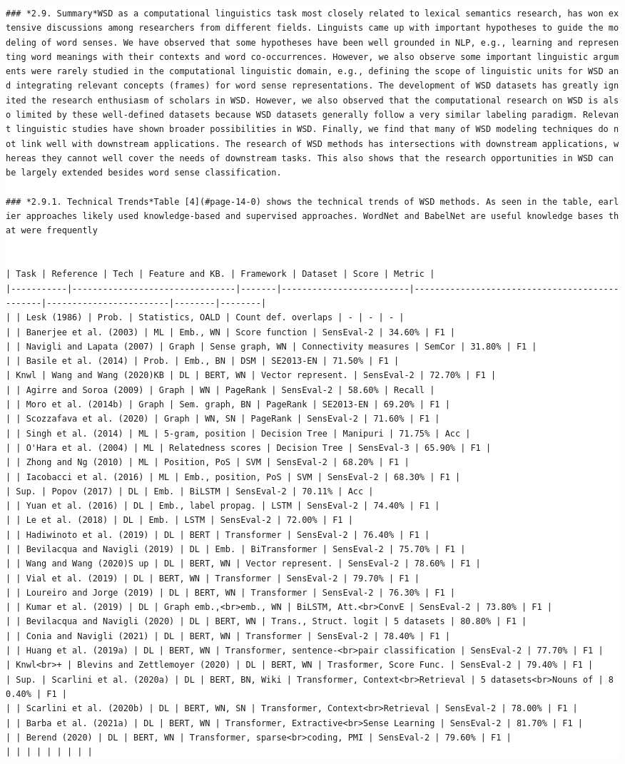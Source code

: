 ```text
### *2.9. Summary*WSD as a computational linguistics task most closely related to lexical semantics research, has won extensive discussions among researchers from different fields. Linguists came up with important hypotheses to guide the modeling of word senses. We have observed that some hypotheses have been well grounded in NLP, e.g., learning and representing word meanings with their contexts and word co-occurrences. However, we also observe some important linguistic arguments were rarely studied in the computational linguistic domain, e.g., defining the scope of linguistic units for WSD and integrating relevant concepts (frames) for word sense representations. The development of WSD datasets has greatly ignited the research enthusiasm of scholars in WSD. However, we also observed that the computational research on WSD is also limited by these well-defined datasets because WSD datasets generally follow a very similar labeling paradigm. Relevant linguistic studies have shown broader possibilities in WSD. Finally, we find that many of WSD modeling techniques do not link well with downstream applications. The research of WSD methods has intersections with downstream applications, whereas they cannot well cover the needs of downstream tasks. This also shows that the research opportunities in WSD can be largely extended besides word sense classification.

### *2.9.1. Technical Trends*Table [4](#page-14-0) shows the technical trends of WSD methods. As seen in the table, earlier approaches likely used knowledge-based and supervised approaches. WordNet and BabelNet are useful knowledge bases that were frequently


| Task | Reference | Tech | Feature and KB. | Framework | Dataset | Score | Metric |
|-----------|--------------------------------|-------|-------------------------|-----------------------------------------------|------------------------|--------|--------|
| | Lesk (1986) | Prob. | Statistics, OALD | Count def. overlaps | - | - | - |
| | Banerjee et al. (2003) | ML | Emb., WN | Score function | SensEval-2 | 34.60% | F1 |
| | Navigli and Lapata (2007) | Graph | Sense graph, WN | Connectivity measures | SemCor | 31.80% | F1 |
| | Basile et al. (2014) | Prob. | Emb., BN | DSM | SE2013-EN | 71.50% | F1 |
| Knwl | Wang and Wang (2020)KB | DL | BERT, WN | Vector represent. | SensEval-2 | 72.70% | F1 |
| | Agirre and Soroa (2009) | Graph | WN | PageRank | SensEval-2 | 58.60% | Recall |
| | Moro et al. (2014b) | Graph | Sem. graph, BN | PageRank | SE2013-EN | 69.20% | F1 |
| | Scozzafava et al. (2020) | Graph | WN, SN | PageRank | SensEval-2 | 71.60% | F1 |
| | Singh et al. (2014) | ML | 5-gram, position | Decision Tree | Manipuri | 71.75% | Acc |
| | O'Hara et al. (2004) | ML | Relatedness scores | Decision Tree | SensEval-3 | 65.90% | F1 |
| | Zhong and Ng (2010) | ML | Position, PoS | SVM | SensEval-2 | 68.20% | F1 |
| | Iacobacci et al. (2016) | ML | Emb., position, PoS | SVM | SensEval-2 | 68.30% | F1 |
| Sup. | Popov (2017) | DL | Emb. | BiLSTM | SensEval-2 | 70.11% | Acc |
| | Yuan et al. (2016) | DL | Emb., label propag. | LSTM | SensEval-2 | 74.40% | F1 |
| | Le et al. (2018) | DL | Emb. | LSTM | SensEval-2 | 72.00% | F1 |
| | Hadiwinoto et al. (2019) | DL | BERT | Transformer | SensEval-2 | 76.40% | F1 |
| | Bevilacqua and Navigli (2019) | DL | Emb. | BiTransformer | SensEval-2 | 75.70% | F1 |
| | Wang and Wang (2020)S up | DL | BERT, WN | Vector represent. | SensEval-2 | 78.60% | F1 |
| | Vial et al. (2019) | DL | BERT, WN | Transformer | SensEval-2 | 79.70% | F1 |
| | Loureiro and Jorge (2019) | DL | BERT, WN | Transformer | SensEval-2 | 76.30% | F1 |
| | Kumar et al. (2019) | DL | Graph emb.,<br>emb., WN | BiLSTM, Att.<br>ConvE | SensEval-2 | 73.80% | F1 |
| | Bevilacqua and Navigli (2020) | DL | BERT, WN | Trans., Struct. logit | 5 datasets | 80.80% | F1 |
| | Conia and Navigli (2021) | DL | BERT, WN | Transformer | SensEval-2 | 78.40% | F1 |
| | Huang et al. (2019a) | DL | BERT, WN | Transformer, sentence-<br>pair classification | SensEval-2 | 77.70% | F1 |
| Knwl<br>+ | Blevins and Zettlemoyer (2020) | DL | BERT, WN | Trasformer, Score Func. | SensEval-2 | 79.40% | F1 |
| Sup. | Scarlini et al. (2020a) | DL | BERT, BN, Wiki | Transformer, Context<br>Retrieval | 5 datasets<br>Nouns of | 80.40% | F1 |
| | Scarlini et al. (2020b) | DL | BERT, WN, SN | Transformer, Context<br>Retrieval | SensEval-2 | 78.00% | F1 |
| | Barba et al. (2021a) | DL | BERT, WN | Transformer, Extractive<br>Sense Learning | SensEval-2 | 81.70% | F1 |
| | Berend (2020) | DL | BERT, WN | Transformer, sparse<br>coding, PMI | SensEval-2 | 79.60% | F1 |
| | | | | | | | |

```